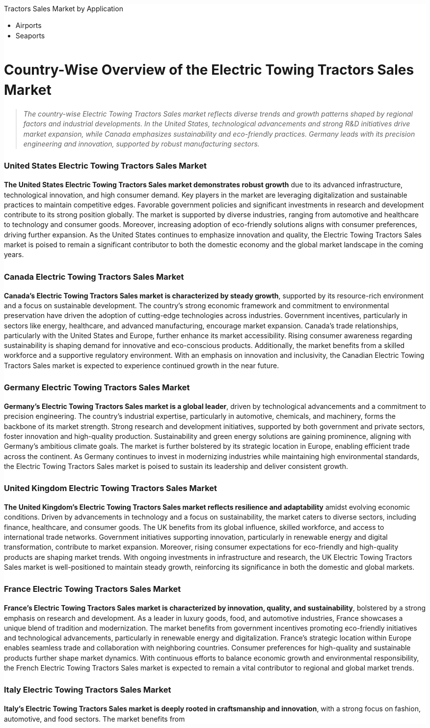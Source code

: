 Tractors Sales Market by Application</h3><ul><li>Airports</li><li>Seaports</li></ul><h1><span class="">Country-Wise Overview of the Electric Towing Tractors Sales Market<br /></span></h1><blockquote><p><em><span class="">The country-wise Electric Towing Tractors Sales market reflects diverse trends and growth patterns shaped by regional factors and industrial developments. In the United States, technological advancements and strong R&amp;D initiatives drive market expansion, while Canada emphasizes sustainability and eco-friendly practices. Germany leads with its precision engineering and innovation, supported by robust manufacturing sectors.</span></em></p></blockquote><h3><strong>United States Electric Towing Tractors Sales Market</strong></h3><p><strong>The United States Electric Towing Tractors Sales market demonstrates robust growth</strong> due to its advanced infrastructure, technological innovation, and high consumer demand. Key players in the market are leveraging digitalization and sustainable practices to maintain competitive edges. Favorable government policies and significant investments in research and development contribute to its strong position globally. The market is supported by diverse industries, ranging from automotive and healthcare to technology and consumer goods. Moreover, increasing adoption of eco-friendly solutions aligns with consumer preferences, driving further expansion. As the United States continues to emphasize innovation and quality, the Electric Towing Tractors Sales market is poised to remain a significant contributor to both the domestic economy and the global market landscape in the coming years.</p><h3><strong>Canada Electric Towing Tractors Sales Market</strong></h3><p><strong>Canada&rsquo;s Electric Towing Tractors Sales market is characterized by steady growth</strong>, supported by its resource-rich environment and a focus on sustainable development. The country&rsquo;s strong economic framework and commitment to environmental preservation have driven the adoption of cutting-edge technologies across industries. Government incentives, particularly in sectors like energy, healthcare, and advanced manufacturing, encourage market expansion. Canada&rsquo;s trade relationships, particularly with the United States and Europe, further enhance its market accessibility. Rising consumer awareness regarding sustainability is shaping demand for innovative and eco-conscious products. Additionally, the market benefits from a skilled workforce and a supportive regulatory environment. With an emphasis on innovation and inclusivity, the Canadian Electric Towing Tractors Sales market is expected to experience continued growth in the near future.</p><h3><strong>Germany Electric Towing Tractors Sales Market</strong></h3><p><strong>Germany&rsquo;s Electric Towing Tractors Sales market is a global leader</strong>, driven by technological advancements and a commitment to precision engineering. The country&rsquo;s industrial expertise, particularly in automotive, chemicals, and machinery, forms the backbone of its market strength. Strong research and development initiatives, supported by both government and private sectors, foster innovation and high-quality production. Sustainability and green energy solutions are gaining prominence, aligning with Germany&rsquo;s ambitious climate goals. The market is further bolstered by its strategic location in Europe, enabling efficient trade across the continent. As Germany continues to invest in modernizing industries while maintaining high environmental standards, the Electric Towing Tractors Sales market is poised to sustain its leadership and deliver consistent growth.</p><h3><strong>United Kingdom Electric Towing Tractors Sales Market</strong></h3><p><strong>The United Kingdom&rsquo;s Electric Towing Tractors Sales market reflects resilience and adaptability</strong> amidst evolving economic conditions. Driven by advancements in technology and a focus on sustainability, the market caters to diverse sectors, including finance, healthcare, and consumer goods. The UK benefits from its global influence, skilled workforce, and access to international trade networks. Government initiatives supporting innovation, particularly in renewable energy and digital transformation, contribute to market expansion. Moreover, rising consumer expectations for eco-friendly and high-quality products are shaping market trends. With ongoing investments in infrastructure and research, the UK Electric Towing Tractors Sales market is well-positioned to maintain steady growth, reinforcing its significance in both the domestic and global markets.</p><h3><strong>France Electric Towing Tractors Sales Market</strong></h3><p><strong>France&rsquo;s Electric Towing Tractors Sales market is characterized by innovation, quality, and sustainability</strong>, bolstered by a strong emphasis on research and development. As a leader in luxury goods, food, and automotive industries, France showcases a unique blend of tradition and modernization. The market benefits from government incentives promoting eco-friendly initiatives and technological advancements, particularly in renewable energy and digitalization. France&rsquo;s strategic location within Europe enables seamless trade and collaboration with neighboring countries. Consumer preferences for high-quality and sustainable products further shape market dynamics. With continuous efforts to balance economic growth and environmental responsibility, the French Electric Towing Tractors Sales market is expected to remain a vital contributor to regional and global market trends.</p><h3><strong>Italy Electric Towing Tractors Sales Market</strong></h3><p><strong>Italy&rsquo;s Electric Towing Tractors Sales market is deeply rooted in craftsmanship and innovation</strong>, with a strong focus on fashion, automotive, and food sectors. The market benefits from